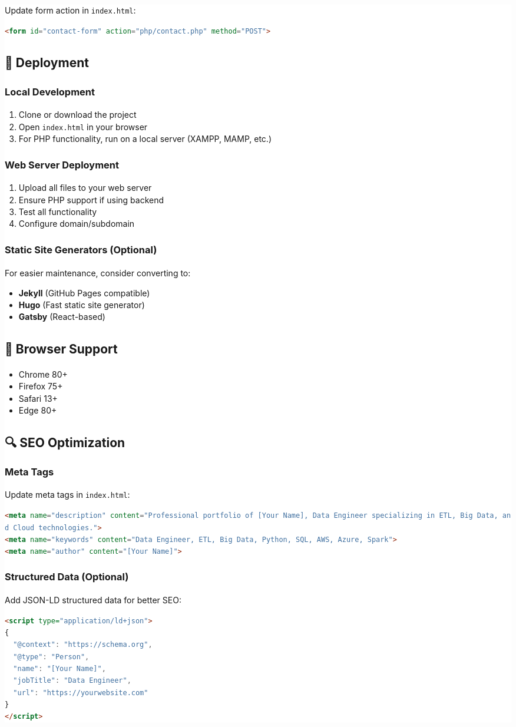 Update form action in `index.html`:
```html
<form id="contact-form" action="php/contact.php" method="POST">
```

## 🚀 Deployment

### Local Development

1. Clone or download the project
2. Open `index.html` in your browser
3. For PHP functionality, run on a local server (XAMPP, MAMP, etc.)

### Web Server Deployment

1. Upload all files to your web server
2. Ensure PHP support if using backend
3. Test all functionality
4. Configure domain/subdomain

### Static Site Generators (Optional)

For easier maintenance, consider converting to:
- **Jekyll** (GitHub Pages compatible)
- **Hugo** (Fast static site generator)
- **Gatsby** (React-based)

## 📱 Browser Support

- Chrome 80+
- Firefox 75+
- Safari 13+
- Edge 80+

## 🔍 SEO Optimization

### Meta Tags

Update meta tags in `index.html`:

```html
<meta name="description" content="Professional portfolio of [Your Name], Data Engineer specializing in ETL, Big Data, and Cloud technologies.">
<meta name="keywords" content="Data Engineer, ETL, Big Data, Python, SQL, AWS, Azure, Spark">
<meta name="author" content="[Your Name]">
```

### Structured Data (Optional)

Add JSON-LD structured data for better SEO:

```html
<script type="application/ld+json">
{
  "@context": "https://schema.org",
  "@type": "Person",
  "name": "[Your Name]",
  "jobTitle": "Data Engineer",
  "url": "https://yourwebsite.com"
}
</script>
```
